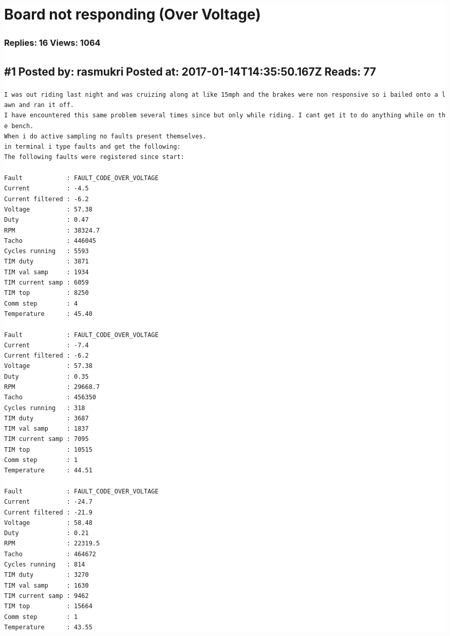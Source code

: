 # Board not responding (Over Voltage)

### Replies: 16 Views: 1064

## \#1 Posted by: rasmukri Posted at: 2017-01-14T14:35:50.167Z Reads: 77

```
I was out riding last night and was cruizing along at like 15mph and the brakes were non responsive so i bailed onto a lawn and ran it off.
I have encountered this same problem several times since but only while riding. I cant get it to do anything while on the bench.
When i do active sampling no faults present themselves.
in terminal i type faults and get the following:
The following faults were registered since start:

Fault            : FAULT_CODE_OVER_VOLTAGE
Current          : -4.5
Current filtered : -6.2
Voltage          : 57.38
Duty             : 0.47
RPM              : 38324.7
Tacho            : 446045
Cycles running   : 5593
TIM duty         : 3871
TIM val samp     : 1934
TIM current samp : 6059
TIM top          : 8250
Comm step        : 4
Temperature      : 45.40

Fault            : FAULT_CODE_OVER_VOLTAGE
Current          : -7.4
Current filtered : -6.2
Voltage          : 57.38
Duty             : 0.35
RPM              : 29668.7
Tacho            : 456350
Cycles running   : 318
TIM duty         : 3687
TIM val samp     : 1837
TIM current samp : 7095
TIM top          : 10515
Comm step        : 1
Temperature      : 44.51

Fault            : FAULT_CODE_OVER_VOLTAGE
Current          : -24.7
Current filtered : -21.9
Voltage          : 58.48
Duty             : 0.21
RPM              : 22319.5
Tacho            : 464672
Cycles running   : 814
TIM duty         : 3270
TIM val samp     : 1630
TIM current samp : 9462
TIM top          : 15664
Comm step        : 1
Temperature      : 43.55

```